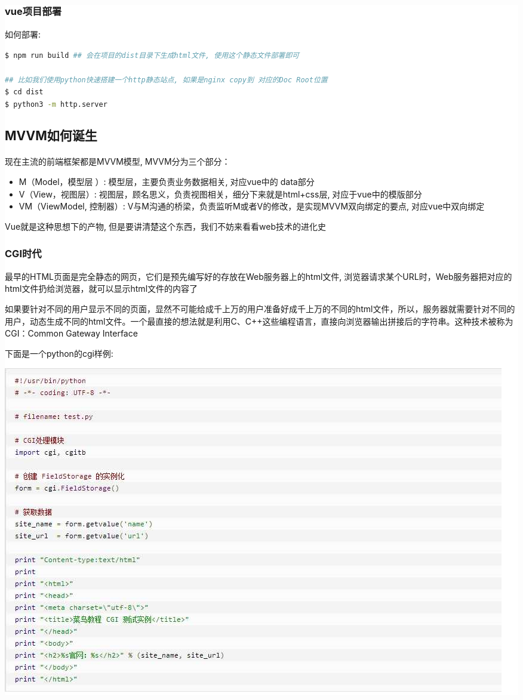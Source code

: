 ### vue项目部署

如何部署:
```sh
$ npm run build ## 会在项目的dist目录下生成html文件, 使用这个静态文件部署即可

## 比如我们使用python快速搭建一个http静态站点, 如果是nginx copy到 对应的Doc Root位置
$ cd dist
$ python3 -m http.server
```

## MVVM如何诞生

现在主流的前端框架都是MVVM模型, MVVM分为三个部分：
+ M（Model，模型层 ）: 模型层，主要负责业务数据相关, 对应vue中的 data部分
+ V（View，视图层）: 视图层，顾名思义，负责视图相关，细分下来就是html+css层, 对应于vue中的模版部分
+ VM（ViewModel, 控制器）: V与M沟通的桥梁，负责监听M或者V的修改，是实现MVVM双向绑定的要点, 对应vue中双向绑定

Vue就是这种思想下的产物, 但是要讲清楚这个东西，我们不妨来看看web技术的进化史

### CGI时代

最早的HTML页面是完全静态的网页，它们是预先编写好的存放在Web服务器上的html文件, 浏览器请求某个URL时，Web服务器把对应的html文件扔给浏览器，就可以显示html文件的内容了

如果要针对不同的用户显示不同的页面，显然不可能给成千上万的用户准备好成千上万的不同的html文件，所以，服务器就需要针对不同的用户，动态生成不同的html文件。一个最直接的想法就是利用C、C++这些编程语言，直接向浏览器输出拼接后的字符串。这种技术被称为CGI：Common Gateway Interface

下面是一个python的cgi样例:

![](./images/python-cgi.jpeg)
